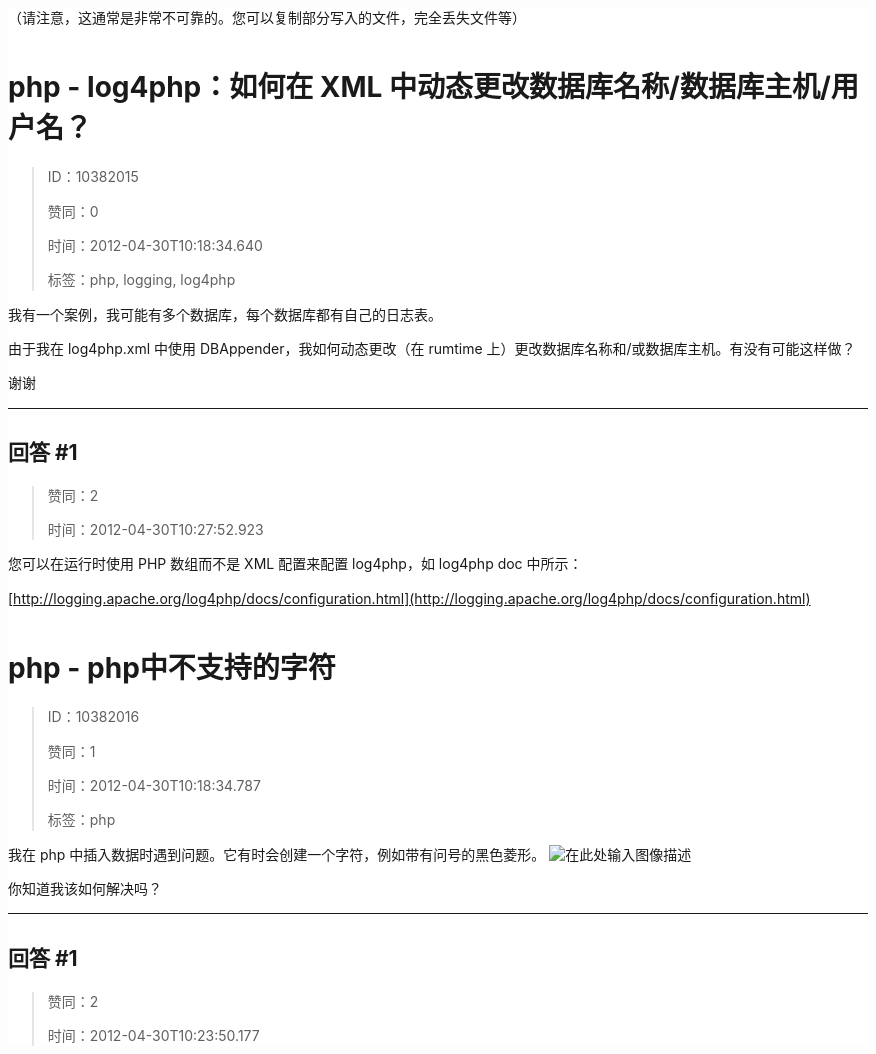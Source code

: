 （请注意，这通常是非常不可靠的。您可以复制部分写入的文件，完全丢失文件等）

# php - log4php：如何在 XML 中动态更改数据库名称/数据库主机/用户名？

> ID：10382015
> 
> 赞同：0
> 
> 时间：2012-04-30T10:18:34.640
> 
> 标签：php, logging, log4php

我有一个案例，我可能有多个数据库，每个数据库都有自己的日志表。

由于我在 log4php.xml 中使用 DBAppender，我如何动态更改（在 rumtime 上）更改数据库名称和/或数据库主机。有没有可能这样做？

谢谢

* * *

## 回答 #1

> 赞同：2
> 
> 时间：2012-04-30T10:27:52.923

您可以在运行时使用 PHP 数组而不是 XML 配置来配置 log4php，如 log4php doc 中所示：

[http://logging.apache.org/log4php/docs/configuration.html](http://logging.apache.org/log4php/docs/configuration.html)

# php - php中不支持的字符

> ID：10382016
> 
> 赞同：1
> 
> 时间：2012-04-30T10:18:34.787
> 
> 标签：php

我在 php 中插入数据时遇到问题。它有时会创建一个字符，例如带有问号的黑色菱形。 ![在此处输入图像描述](../Images/38ca72e5abb3d717d36e04e67b3757de.png)

你知道我该如何解决吗？

* * *

## 回答 #1

> 赞同：2
> 
> 时间：2012-04-30T10:23:50.177
